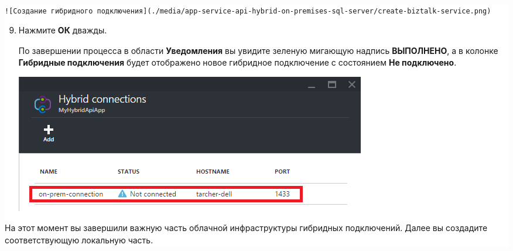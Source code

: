 	![Создание гибридного подключения](./media/app-service-api-hybrid-on-premises-sql-server/create-biztalk-service.png)
		
9. Нажмите **ОК** дважды.

	По завершении процесса в области **Уведомления** вы увидите зеленую мигающую надпись **ВЫПОЛНЕНО**, а в колонке **Гибридные подключения** будет отображено новое гибридное подключение с состоянием **Не подключено**.
	
	![Созданное гибридное подключение](./media/app-service-api-hybrid-on-premises-sql-server/hybrid-not-connected-yet.png)
	
На этот момент вы завершили важную часть облачной инфраструктуры гибридных подключений. Далее вы создадите соответствующую локальную часть.
